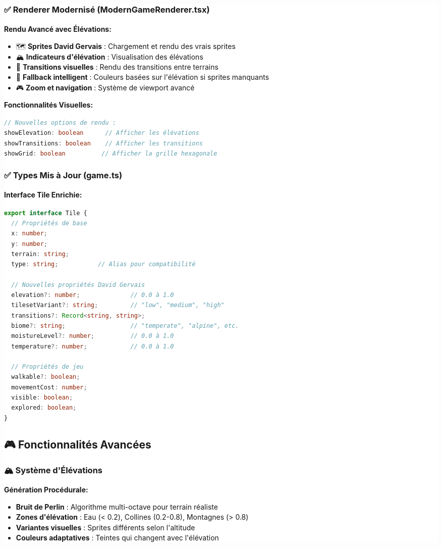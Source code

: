 ### ✅ Renderer Modernisé (ModernGameRenderer.tsx)

**Rendu Avancé avec Élévations:**
- 🗺️ **Sprites David Gervais** : Chargement et rendu des vrais sprites
- 🏔️ **Indicateurs d'élévation** : Visualisation des élévations
- 🔄 **Transitions visuelles** : Rendu des transitions entre terrains
- 🎨 **Fallback intelligent** : Couleurs basées sur l'élévation si sprites manquants
- 🎮 **Zoom et navigation** : Système de viewport avancé

**Fonctionnalités Visuelles:**
```typescript
// Nouvelles options de rendu :
showElevation: boolean      // Afficher les élévations
showTransitions: boolean    // Afficher les transitions
showGrid: boolean          // Afficher la grille hexagonale
```

### ✅ Types Mis à Jour (game.ts)

**Interface Tile Enrichie:**
```typescript
export interface Tile {
  // Propriétés de base
  x: number;
  y: number;
  terrain: string;
  type: string;           // Alias pour compatibilité
  
  // Nouvelles propriétés David Gervais
  elevation?: number;              // 0.0 à 1.0
  tilesetVariant?: string;         // "low", "medium", "high"
  transitions?: Record<string, string>;
  biome?: string;                  // "temperate", "alpine", etc.
  moistureLevel?: number;          // 0.0 à 1.0
  temperature?: number;            // 0.0 à 1.0
  
  // Propriétés de jeu
  walkable?: boolean;
  movementCost: number;
  visible: boolean;
  explored: boolean;
}
```

## 🎮 Fonctionnalités Avancées

### 🏔️ Système d'Élévations

**Génération Procédurale:**
- **Bruit de Perlin** : Algorithme multi-octave pour terrain réaliste
- **Zones d'élévation** : Eau (< 0.2), Collines (0.2-0.8), Montagnes (> 0.8)
- **Variantes visuelles** : Sprites différents selon l'altitude
- **Couleurs adaptatives** : Teintes qui changent avec l'élévation
